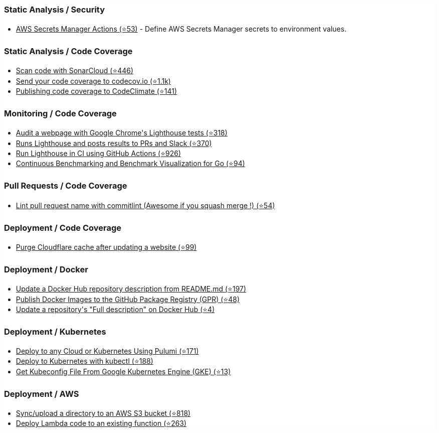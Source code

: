 ### Static Analysis / Security

*   [AWS Secrets Manager Actions (⭐53)](https://github.com/say8425/aws-secrets-manager-actions) - Define AWS Secrets Manager secrets to environment values.

### Static Analysis / Code Coverage

*   [Scan code with SonarCloud (⭐446)](https://github.com/sonarsource/sonarcloud-github-action)
*   [Send your code coverage to codecov.io (⭐1.1k)](https://github.com/codecov/codecov-action)
*   [Publishing code coverage to CodeClimate (⭐141)](https://github.com/paambaati/codeclimate-action)

### Monitoring / Code Coverage

*   [Audit a webpage with Google Chrome's Lighthouse tests (⭐318)](https://github.com/jakejarvis/lighthouse-action)
*   [Runs Lighthouse and posts results to PRs and Slack (⭐370)](https://github.com/foo-software/lighthouse-check-action)
*   [Run Lighthouse in CI using GitHub Actions (⭐926)](https://github.com/treosh/lighthouse-ci-action)
*   [Continuous Benchmarking and Benchmark Visualization for Go (⭐94)](https://github.com/bobheadxi/gobenchdata)

### Pull Requests / Code Coverage

*   [Lint pull request name with commitlint (Awesome if you squash merge !) (⭐54)](https://github.com/JulienKode/pull-request-name-linter-action)

### Deployment / Code Coverage

*   [Purge Cloudflare cache after updating a website (⭐99)](https://github.com/jakejarvis/cloudflare-purge-action)

### Deployment / Docker

*   [Update a Docker Hub repository description from README.md (⭐197)](https://github.com/peter-evans/dockerhub-description)
*   [Publish Docker Images to the GitHub Package Registry (GPR) (⭐48)](https://github.com/machine-learning-apps/gpr-docker-publish)
*   [Update a repository's "Full description" on Docker Hub (⭐4)](https://github.com/mpepping/github-actions/tree/master/docker-hub-metadata)

### Deployment / Kubernetes

*   [Deploy to any Cloud or Kubernetes Using Pulumi (⭐171)](https://github.com/pulumi/actions)
*   [Deploy to Kubernetes with kubectl (⭐188)](https://github.com/steebchen/kubectl)
*   [Get Kubeconfig File From Google Kubernetes Engine (GKE) (⭐13)](https://github.com/machine-learning-apps/gke-kubeconfig)

### Deployment / AWS

*   [Sync/upload a directory to an AWS S3 bucket (⭐818)](https://github.com/jakejarvis/s3-sync-action)
*   [Deploy Lambda code to an existing function (⭐263)](https://github.com/appleboy/lambda-action)
